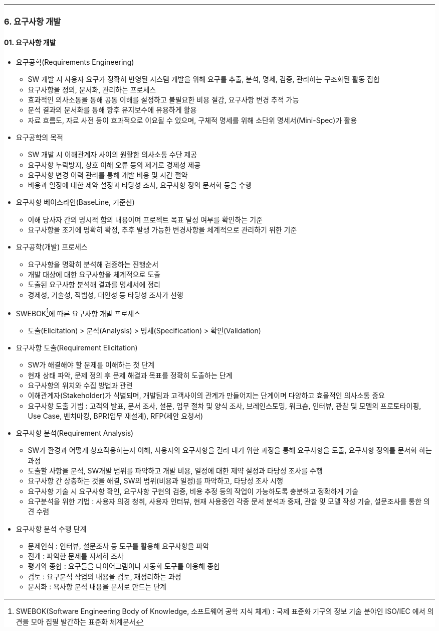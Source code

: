 
---

### 6. 요구사항 개발

#### 01. 요구사항 개발

- 요구공학(Requirements Engineering)
  - SW 개발 시 사용자 요구가 정확히 반영된 시스템 개발을 위해 요구를 추출, 분석, 명세, 검증, 관리하는 구조화된 활동 집합
  - 요구사항을 정의, 문서화, 관리하는 프로세스
  - 효과적인 의사소통을 통해 공통 이해를 설정하고 불필요한 비용 절감, 요구사항 변경 추적 가능
  - 분석 결과의 문서화를 통해 향후 유지보수에 유용하게 활용
  - 자료 흐름도, 자료 사전 등이 효과적으로 이요될 수 있으며, 구체적 명세를 위해 소단위 명세서(Mini-Spec)가 활용
- 요구공학의 목적
  - SW 개발 시 이해관계자 사이의 원활한 의사소통 수단 제공
  - 요구사항 누락방지, 상호 이해 오류 등의 제거로 경제성 제공
  - 요구사항 변경 이력 관리를 통해 개발 비용 및 시간 절약
  - 비용과 일정에 대한 제약 설정과 타당성 조사, 요구사항 정의 문서화 등을 수행

- 요구사항 베이스라인(BaseLine, 기준선)
  - 이해 당사자 간의 명시적 합의 내용이며 프로젝트 목표 달성 여부를 확인하는 기준
  - 요구사항을 조기에 명확히 확정, 추후 발생 가능한 변경사항을 체계적으로 관리하기 위한 기준
- 요구공학(개발) 프로세스
  - 요구사항을 명확히 분석해 검증하는 진행순서
  - 개발 대상에 대한 요구사항을 체계적으로 도출
  - 도출된 요구사항 분석해 결과를 명세서에 정리
  - 경제성, 기술성, 적법성, 대안성 등 타당성 조사가 선행
- SWEBOK[^5]에 따른 요구사항 개발 프로세스
  - 도출(Elicitation) > 분석(Analysis) > 명세(Specification) > 확인(Validation)

[^5]: SWEBOK(Software Engineering Body of Knowledge, 소프트웨어 공학 지식 체계) : 국제 표준화 기구의 정보 기술 분야인 ISO/IEC 에서 의견을 모아 집필 발간하는 표준화 체계문서

- 요구사항 도출(Requirement Elicitation)

  - SW가 해결해야 할 문제를 이해하는 첫 단계
  - 현재 상태 파악, 문제 정의 후 문제 해결과 목표를 정확히 도출하는 단계
  - 요구사항의 위치와 수집 방법과 관련
  - 이해관계자(Stakeholder)가 식별되며, 개발팀과 고객사이의 관계가 만들어지는 단계이며 다양하고 효율적인 의사소통 중요
  - 요구사항 도출 기법 : 고객의 발표, 문서 조사, 설문, 업무 절차 및 양식 조사, 브레인스토밍, 워크숍, 인터뷰, 관찰 및 모델의 프로토타이핑, Use Case, 벤치마킹, BPR(업무 재설계), RFP(제안 요청서)

- 요구사항 분석(Requirement Analysis)

  - SW가 환경과 어떻게 상호작용하는지 이해, 사용자의 요구사항을 걸러 내기 위한 과정을 통해 요구사항을 도출, 요구사항 정의를 문서화 하는 과정
  - 도출할 사항을 분석, SW개발 범위를 파악하고 개발 비용, 일정에 대한 제약 설정과 타당성 조사를 수행
  - 요구사항 간 상충하는 것을 해결, SW의 범위(비용과 일정)를 파악하고, 타당성 조사 시행
  - 요구사항 기술 시 요구사항 확인, 요구사항 구현의 검증, 비용 추정 등의 작업이 가능하도록 충분하고 정확하게 기술
  - 요구분석을 위한 기법 : 사용자 의경 청취, 사용자 인터뷰, 현재 사용중인 각종 문서 분석과 중재, 관찰 및 모델 작성 기술, 설문조사를 통한 의견 수렴

- 요구사항 분석 수행 단계

  - 문제인식 : 인터뷰, 설문조사 등 도구를 활용해 요구사항을 파악
  - 전개  : 파악한 문제를 자세히 조사
  - 평가와 종합 : 요구들을 다이어그램이나 자동화 도구를 이용해 종합
  - 검토 : 요구분석 작업의 내용을 검토, 재정리하는 과정
  - 문서화 : 욕사항 분석 내용을 문서로 만드는 단계


[^1]: 요소, 속성, 관계, 구조들을 기술하는 요구사항 기술언어
[^2]: RSL로 기술된 요구사항들을 자동으로 분석해 요구사항 분석 명세서를 출력하는 분석기
[^3]: Total Cost of Ownership : 일정 기간 자산 획득에 필요한 직간접적인 총비용으로 HW, SW 구매비용, 운영 교육, 기술지원, 유지보수, 손실, 에너지비용
[^4]: 다수의 저렴한 컴퓨터를 하나처럼 묶어 대량 데이터(Big Data)를 처리하는 기술
[^6]: 프롬프트(입력창) : 사용자의 명령을 받아들일 준비가 되었음을 모니터에 나타내는 표시(커서)
[^8]: Heruistics : 논리적 극거가 아닌 어림짐작을 통하여 답을 도출해 내는 방법